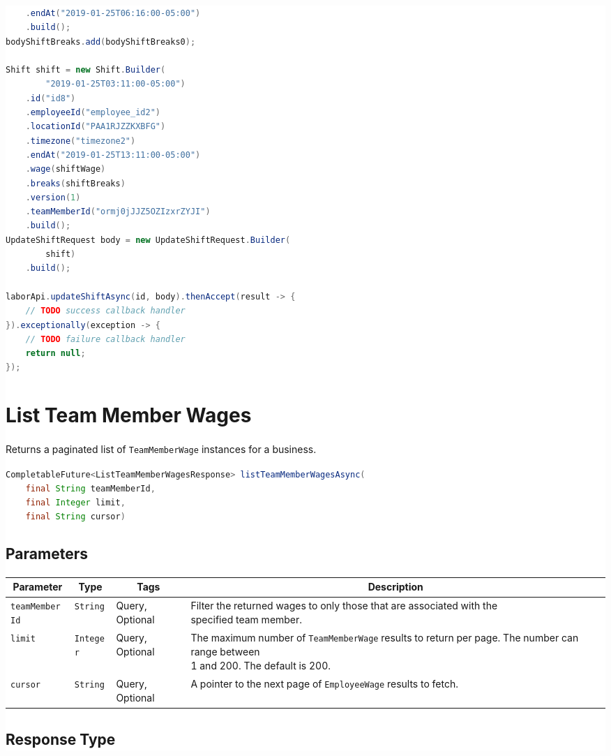 ```java
    .endAt("2019-01-25T06:16:00-05:00")
    .build();
bodyShiftBreaks.add(bodyShiftBreaks0);

Shift shift = new Shift.Builder(
        "2019-01-25T03:11:00-05:00")
    .id("id8")
    .employeeId("employee_id2")
    .locationId("PAA1RJZZKXBFG")
    .timezone("timezone2")
    .endAt("2019-01-25T13:11:00-05:00")
    .wage(shiftWage)
    .breaks(shiftBreaks)
    .version(1)
    .teamMemberId("ormj0jJJZ5OZIzxrZYJI")
    .build();
UpdateShiftRequest body = new UpdateShiftRequest.Builder(
        shift)
    .build();

laborApi.updateShiftAsync(id, body).thenAccept(result -> {
    // TODO success callback handler
}).exceptionally(exception -> {
    // TODO failure callback handler
    return null;
});
```


# List Team Member Wages

Returns a paginated list of `TeamMemberWage` instances for a business.

```java
CompletableFuture<ListTeamMemberWagesResponse> listTeamMemberWagesAsync(
    final String teamMemberId,
    final Integer limit,
    final String cursor)
```

## Parameters

| Parameter | Type | Tags | Description |
|  --- | --- | --- | --- |
| `teamMemberId` | `String` | Query, Optional | Filter the returned wages to only those that are associated with the<br>specified team member. |
| `limit` | `Integer` | Query, Optional | The maximum number of `TeamMemberWage` results to return per page. The number can range between<br>1 and 200. The default is 200. |
| `cursor` | `String` | Query, Optional | A pointer to the next page of `EmployeeWage` results to fetch. |

## Response Type
